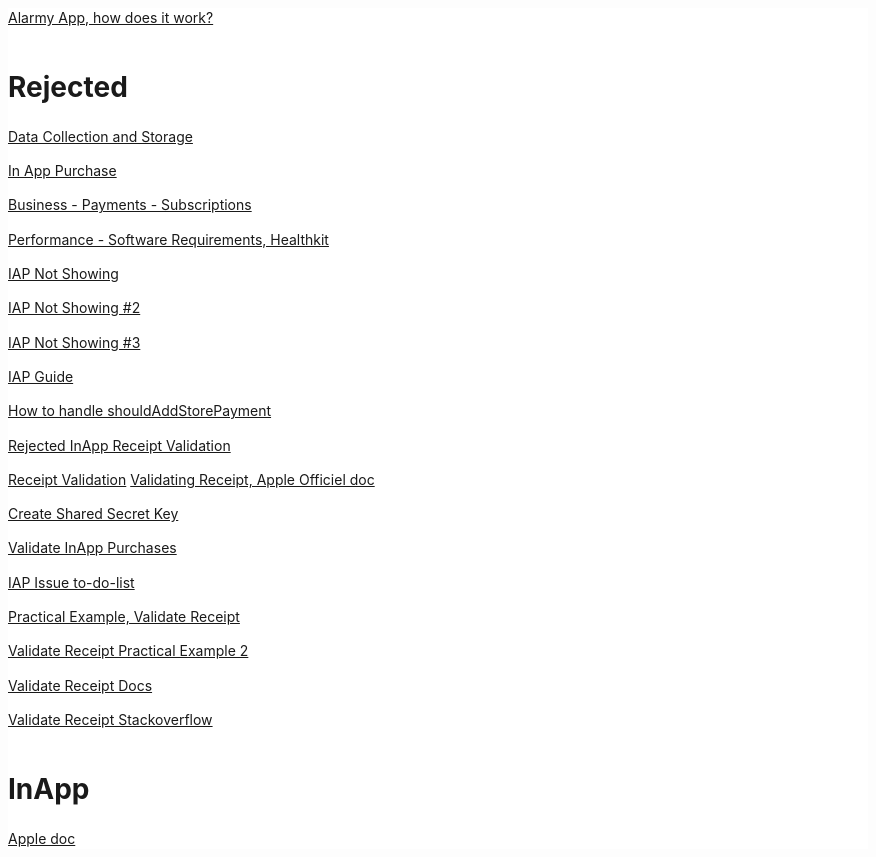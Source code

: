 [Alarmy App, how does it work?](https://www.notion.so/Alarmy-App-how-does-it-work-f8b0d63ba73c4bc19208577a55d59ea7)

# Rejected

[Data Collection and Storage](https://www.notion.so/Data-Collection-and-Storage-fc77a10912a44a5a92eb3303c98bacdb)

[In App Purchase](https://www.notion.so/In-App-Purchase-bc8cd4b0989945cca6e90b3346e66115)

[Business - Payments - Subscriptions](https://www.notion.so/Business-Payments-Subscriptions-c4b4fd8e89044d118f000f899127c562)

[Performance - Software Requirements, Healthkit ](https://www.notion.so/Performance-Software-Requirements-Healthkit-25396d6e460f4f3ab8f5dd649f82b6c2)

[IAP Not Showing](https://developer.apple.com/forums/thread/122896)

[IAP Not Showing #2](https://developer.apple.com/forums/thread/8193)

[IAP Not Showing #3](https://developer.apple.com/forums/thread/103379)

[IAP Guide](https://www.techotopia.com/index.php/Building_In-App_Purchasing_into_iOS_8_Swift_Applications)

[How to handle shouldAddStorePayment](https://stackoverflow.com/questions/46413981/how-to-handle-shouldaddstorepayment-for-in-app-purchases-in-ios-11)

[Rejected InApp Receipt Validation](https://www.notion.so/Rejected-InApp-Receipt-Validation-a8a06c769ed1468d9c3eb9be290a90a5)

[Receipt Validation](https://blog.apphud.com/receipt-validation/)
[Validating Receipt, Apple Officiel doc](https://developer.apple.com/documentation/storekit/original_api_for_in-app_purchase/validating_receipts_with_the_app_store)

[Create Shared Secret Key](https://documentation.qonversion.io/docs/app-specific-shared-secret)

[Validate InApp Purchases](https://yalantis.com/blog/validating-in-app-purchases-through-your-own-server/)

[IAP Issue to-do-list](https://www.notion.so/IAP-Issue-to-do-list-6f7c844c169c48288f54b52349742786)

[Practical Example, Validate Receipt](https://blog.apphud.com/receipt-validation/)

[Validate Receipt Practical Example 2](https://mobikul.com/in-app-subscription-receipt-validation-in-ios-using-swift/) 

[Validate Receipt Docs](https://adapty.io/blog/ios-in-app-purchases-part-4-server-side-purchase-validation)

[Validate Receipt Stackoverflow](https://stackoverflow.com/questions/32291701/iaps-actually-validating-the-receipt-swift)

# InApp

[Apple doc](https://developer.apple.com/documentation/storekit/original_api_for_in-app_purchase/validating_receipts_with_the_app_store)
